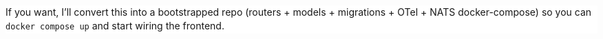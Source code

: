 If you want, I’ll convert this into a bootstrapped repo (routers + models + migrations + OTel + NATS docker-compose) so you can `docker compose up` and start wiring the frontend.

[1]: https://fastapi.tiangolo.com/reference/fastapi/?utm_source=chatgpt.com "FastAPI class"
[2]: https://docs.pydantic.dev/latest/?utm_source=chatgpt.com "Welcome to Pydantic - Pydantic"
[3]: https://docs.sqlalchemy.org/en/latest/orm/extensions/asyncio.html?utm_source=chatgpt.com "Asynchronous I/O (asyncio) — SQLAlchemy 2.0 ..."
[4]: https://pypi.org/project/SQLAlchemy/?utm_source=chatgpt.com "SQLAlchemy"
[5]: https://github.com/fastapi/sqlmodel/releases?utm_source=chatgpt.com "Releases · fastapi/sqlmodel"
[6]: https://opentelemetry-python-contrib.readthedocs.io/en/latest/instrumentation/fastapi/fastapi.html?utm_source=chatgpt.com "OpenTelemetry FastAPI Instrumentation"
[7]: https://opentelemetry.io/docs/zero-code/python/?utm_source=chatgpt.com "Python zero-code instrumentation"
[8]: https://redis.io/docs/latest/develop/clients/redis-py/?utm_source=chatgpt.com "redis-py guide (Python) | Docs"
[9]: https://fastapi.tiangolo.com/advanced/security/oauth2-scopes/?utm_source=chatgpt.com "OAuth2 scopes"
[10]: https://devdocs.io/fastapi/?utm_source=chatgpt.com "FastAPI documentation"
[11]: https://pypi.org/project/sse-starlette/?utm_source=chatgpt.com "sse-starlette"
[12]: https://pypi.org/project/PyJWT/?utm_source=chatgpt.com "PyJWT"
[13]: https://release-monitoring.org/project/python-pyjwt?utm_source=chatgpt.com "PyJWT · Anitya"
[14]: https://docs.authlib.org/en/v1.4.1/?utm_source=chatgpt.com "Authlib 1.4.1 documentation"
[15]: https://docs.astral.sh/uv/guides/integration/fastapi/?utm_source=chatgpt.com "Using uv with FastAPI - Astral Docs"
[16]: https://sqlmodel.tiangolo.com/tutorial/?utm_source=chatgpt.com "Tutorial - User Guide"
[17]: https://pypi.org/project/opentelemetry-instrumentation-fastapi/?utm_source=chatgpt.com "opentelemetry-instrumentation-fastapi"
[18]: https://fastapi.tiangolo.com/advanced/websockets/?utm_source=chatgpt.com "WebSockets"
[19]: https://github.com/jpadilla/pyjwt/blob/master/.github/workflows/pypi-package.yml?utm_source=chatgpt.com "pypi-package.yml"
[20]: https://fastapi.tiangolo.com/fastapi-cli/?utm_source=chatgpt.com "FastAPI CLI"
[21]: https://fastapi.tiangolo.com/deployment/manually/?utm_source=chatgpt.com "Run a Server Manually"
[22]: https://www.psycopg.org/psycopg3/docs/advanced/async.html?utm_source=chatgpt.com "Concurrent operations - psycopg 3.3.0.dev1 documentation"
[23]: https://fastapi.tiangolo.com/how-to/extending-openapi/?utm_source=chatgpt.com "Extending OpenAPI - FastAPI"

